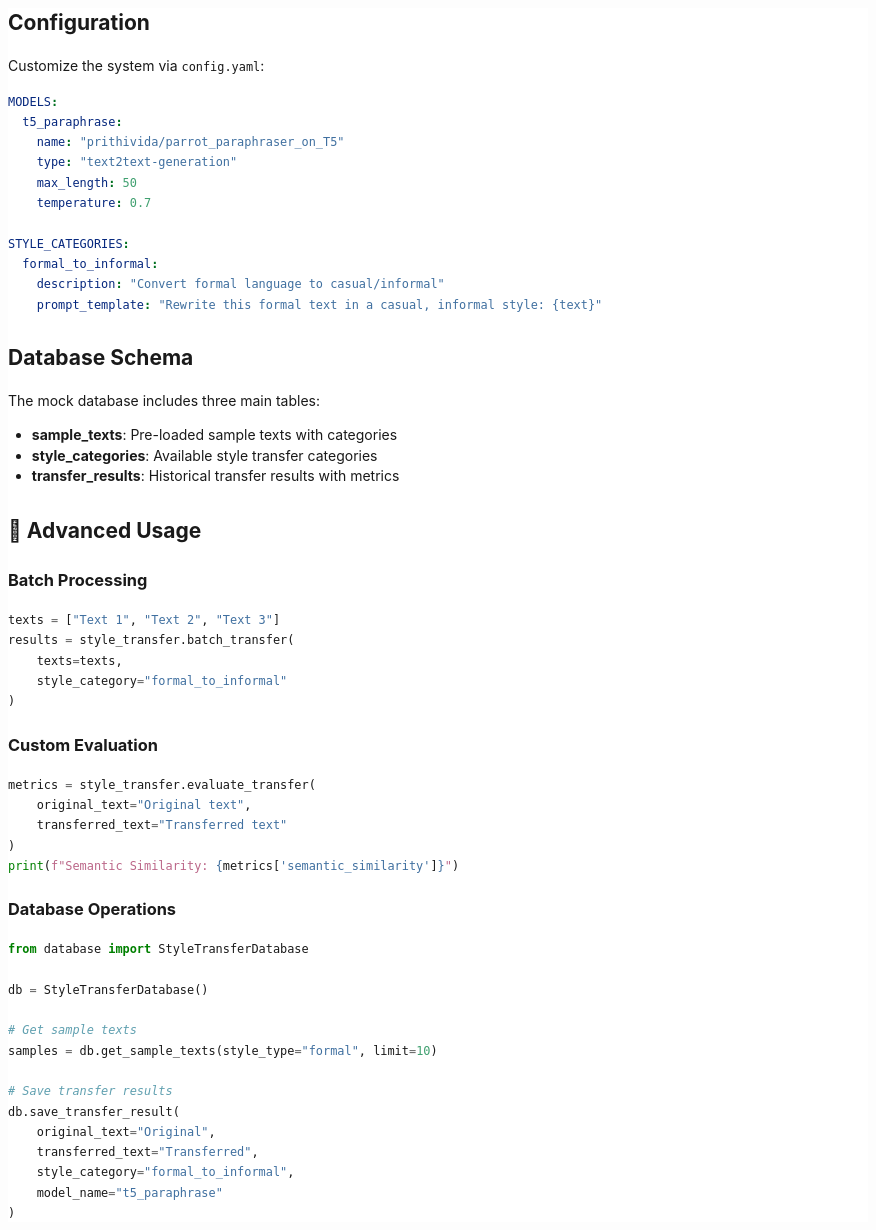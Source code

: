 ## Configuration

Customize the system via `config.yaml`:

```yaml
MODELS:
  t5_paraphrase:
    name: "prithivida/parrot_paraphraser_on_T5"
    type: "text2text-generation"
    max_length: 50
    temperature: 0.7

STYLE_CATEGORIES:
  formal_to_informal:
    description: "Convert formal language to casual/informal"
    prompt_template: "Rewrite this formal text in a casual, informal style: {text}"
```

## Database Schema

The mock database includes three main tables:

- **sample_texts**: Pre-loaded sample texts with categories
- **style_categories**: Available style transfer categories
- **transfer_results**: Historical transfer results with metrics

## 🔧 Advanced Usage

### Batch Processing

```python
texts = ["Text 1", "Text 2", "Text 3"]
results = style_transfer.batch_transfer(
    texts=texts,
    style_category="formal_to_informal"
)
```

### Custom Evaluation

```python
metrics = style_transfer.evaluate_transfer(
    original_text="Original text",
    transferred_text="Transferred text"
)
print(f"Semantic Similarity: {metrics['semantic_similarity']}")
```

### Database Operations

```python
from database import StyleTransferDatabase

db = StyleTransferDatabase()

# Get sample texts
samples = db.get_sample_texts(style_type="formal", limit=10)

# Save transfer results
db.save_transfer_result(
    original_text="Original",
    transferred_text="Transferred",
    style_category="formal_to_informal",
    model_name="t5_paraphrase"
)
```